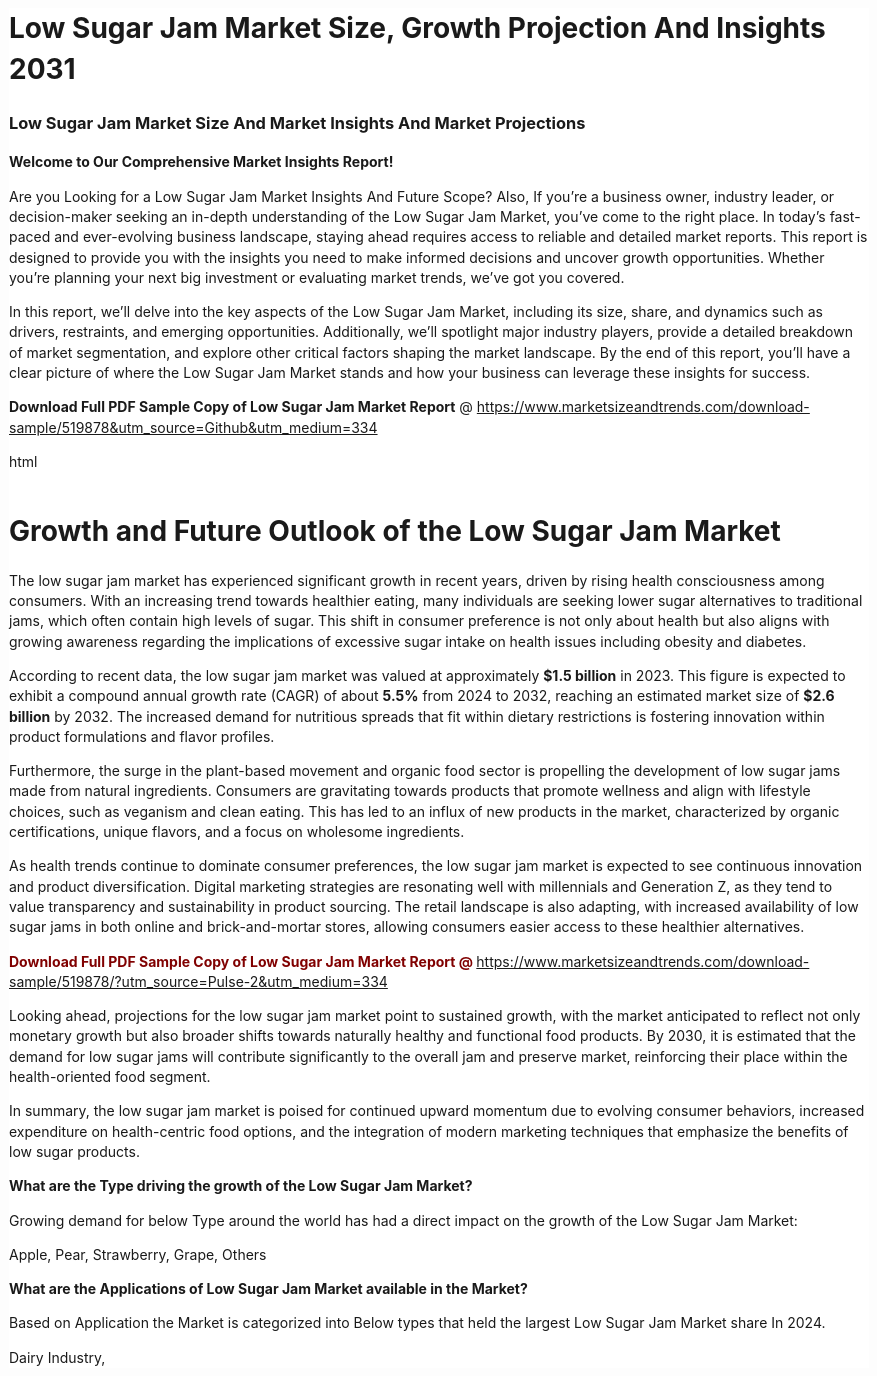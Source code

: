 <h1> Low Sugar Jam Market Size, Growth Projection And Insights 2031</h1><div class="" data-test-id=""><h3><span class="">Low Sugar Jam Market Size And Market Insights And Market Projections</span></h3></div><div class="" data-test-id=""><p><strong>Welcome to Our Comprehensive Market Insights Report!</strong></p><p>Are you Looking for a Low Sugar Jam Market Insights And Future Scope? Also, If you&rsquo;re a business owner, industry leader, or decision-maker seeking an in-depth understanding of the Low Sugar Jam Market, you&rsquo;ve come to the right place. In today&rsquo;s fast-paced and ever-evolving business landscape, staying ahead requires access to reliable and detailed market reports. This report is designed to provide you with the insights you need to make informed decisions and uncover growth opportunities. Whether you&rsquo;re planning your next big investment or evaluating market trends, we&rsquo;ve got you covered.</p><p>In this report, we&rsquo;ll delve into the key aspects of the Low Sugar Jam Market, including its size, share, and dynamics such as drivers, restraints, and emerging opportunities. Additionally, we&rsquo;ll spotlight major industry players, provide a detailed breakdown of market segmentation, and explore other critical factors shaping the market landscape. By the end of this report, you&rsquo;ll have a clear picture of where the Low Sugar Jam Market stands and how your business can leverage these insights for success.</p><p><strong>Download Full PDF Sample Copy of Low Sugar Jam Market Report</strong> @ <a href="https://www.marketsizeandtrends.com/download-sample/519878&utm_source=Github&utm_medium=334" target="_blank">https://www.marketsizeandtrends.com/download-sample/519878&utm_source=Github&utm_medium=334</a></p></div><div class="" data-test-id=""><p><span class="">html<!DOCTYPE html><html lang="en"><head> <meta charset="UTF-8"> <meta name="viewport" content="width=device-width, initial-scale=1.0"> <title>Low Sugar Jam Market Growth and Outlook</title></head><body> <h1>Growth and Future Outlook of the Low Sugar Jam Market</h1> <p>The low sugar jam market has experienced significant growth in recent years, driven by rising health consciousness among consumers. With an increasing trend towards healthier eating, many individuals are seeking lower sugar alternatives to traditional jams, which often contain high levels of sugar. This shift in consumer preference is not only about health but also aligns with growing awareness regarding the implications of excessive sugar intake on health issues including obesity and diabetes.</p> <p>According to recent data, the low sugar jam market was valued at approximately <span style="font-weight:bold;">$1.5 billion</span> in 2023. This figure is expected to exhibit a compound annual growth rate (CAGR) of about <span style="font-weight:bold;">5.5%</span> from 2024 to 2032, reaching an estimated market size of <span style="font-weight:bold;">$2.6 billion</span> by 2032. The increased demand for nutritious spreads that fit within dietary restrictions is fostering innovation within product formulations and flavor profiles.</p> <p>Furthermore, the surge in the plant-based movement and organic food sector is propelling the development of low sugar jams made from natural ingredients. Consumers are gravitating towards products that promote wellness and align with lifestyle choices, such as veganism and clean eating. This has led to an influx of new products in the market, characterized by organic certifications, unique flavors, and a focus on wholesome ingredients.</p> <p>As health trends continue to dominate consumer preferences, the low sugar jam market is expected to see continuous innovation and product diversification. Digital marketing strategies are resonating well with millennials and Generation Z, as they tend to value transparency and sustainability in product sourcing. The retail landscape is also adapting, with increased availability of low sugar jams in both online and brick-and-mortar stores, allowing consumers easier access to these healthier alternatives.</p> <p><strong><span style="color: #800000;">Download Full PDF Sample Copy of Low Sugar Jam Market Report @</span>&nbsp;</strong><a href="https://www.marketsizeandtrends.com/download-sample/519878/?utm_source=Pulse-2&amp;utm_medium=334">https://www.marketsizeandtrends.com/download-sample/519878/?utm_source=Pulse-2&amp;utm_medium=334</a></p> <p>Looking ahead, projections for the low sugar jam market point to sustained growth, with the market anticipated to reflect not only monetary growth but also broader shifts towards naturally healthy and functional food products. By 2030, it is estimated that the demand for low sugar jams will contribute significantly to the overall jam and preserve market, reinforcing their place within the health-oriented food segment.</p> <p>In summary, the low sugar jam market is poised for continued upward momentum due to evolving consumer behaviors, increased expenditure on health-centric food options, and the integration of modern marketing techniques that emphasize the benefits of low sugar products.</p></body></html></span></p><p><strong><span class="">What are the&nbsp;Type driving the growth of the Low Sugar Jam Market?</span></strong></p></div><div class="" data-test-id=""><p><span class="">Growing demand for below Type around the world has had a direct impact on the growth of the Low Sugar Jam Market:</span></p></div><div class="" data-test-id=""><p>Apple, Pear, Strawberry, Grape, Others</p><p><span class=""><strong>What are the&nbsp;Applications&nbsp;of Low Sugar Jam Market available in the Market?</strong></span></p></div><div class="" data-test-id=""><p><span class="">Based on Application the Market is categorized into Below types that held the largest Low Sugar Jam Market share In 2024.</span></p></div><div class="" data-test-id=""><p><span class="">Dairy Industry,
